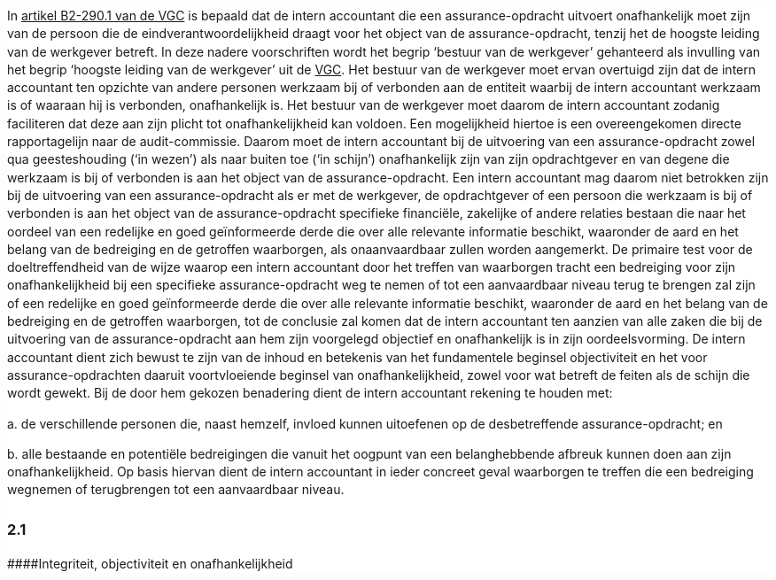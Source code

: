 In [artikel B2-290.1 van de VGC](../../../../../../../../../pbo/verordening/gedragscode/BWBR0026512/README.md) is bepaald dat de intern accountant die een assurance-opdracht uitvoert onafhankelijk moet zijn van de persoon die de eindverantwoordelijkheid draagt voor het object van de assurance-opdracht, tenzij het de hoogste leiding van de werkgever betreft. In deze nadere voorschriften wordt het begrip ‘bestuur van de werkgever’ gehanteerd als invulling van het begrip ‘hoogste leiding van de werkgever’ uit de [VGC](../../../../../../../../../pbo/verordening/gedragscode/BWBR0026512/README.md). Het bestuur van de werkgever moet ervan overtuigd zijn dat de intern accountant ten opzichte van andere personen werkzaam bij of verbonden aan de entiteit waarbij de intern accountant werkzaam is of waaraan hij is verbonden, onafhankelijk is. Het bestuur van de werkgever moet daarom de intern accountant zodanig faciliteren dat deze aan zijn plicht tot onafhankelijkheid kan voldoen. Een mogelijkheid hiertoe is een overeengekomen directe rapportagelijn naar de audit-commissie. Daarom moet de intern accountant bij de uitvoering van een assurance-opdracht zowel qua geesteshouding (‘in wezen’) als naar buiten toe (‘in schijn’) onafhankelijk zijn van zijn opdrachtgever en van degene die werkzaam is bij of verbonden is aan het object van de assurance-opdracht. Een intern accountant mag daarom niet betrokken zijn bij de uitvoering van een assurance-opdracht als er met de werkgever, de opdrachtgever of een persoon die werkzaam is bij of verbonden is aan het object van de assurance-opdracht specifieke financiële, zakelijke of andere relaties bestaan die naar het oordeel van een redelijke en goed geïnformeerde derde die over alle relevante informatie beschikt, waaronder de aard en het belang van de bedreiging en de getroffen waarborgen, als onaanvaardbaar zullen worden aangemerkt. De primaire test voor de doeltreffendheid van de wijze waarop een intern accountant door het treffen van waarborgen tracht een bedreiging voor zijn onafhankelijkheid bij een specifieke assurance-opdracht weg te nemen of tot een aanvaardbaar niveau terug te brengen zal zijn of een redelijke en goed geïnformeerde derde die over alle relevante informatie beschikt, waaronder de aard en het belang van de bedreiging en de getroffen waarborgen, tot de conclusie zal komen dat de intern accountant ten aanzien van alle zaken die bij de uitvoering van de assurance-opdracht aan hem zijn voorgelegd objectief en onafhankelijk is in zijn oordeelsvorming. De intern accountant dient zich bewust te zijn van de inhoud en betekenis van het fundamentele beginsel objectiviteit en het voor assurance-opdrachten daaruit voortvloeiende beginsel van onafhankelijkheid, zowel voor wat betreft de feiten als de schijn die wordt gewekt. Bij de door hem gekozen benadering dient de intern accountant rekening te houden met: 

a. de verschillende personen die, naast hemzelf, invloed kunnen uitoefenen op de desbetreffende assurance-opdracht; en  

b. alle bestaande en potentiële bedreigingen die vanuit het oogpunt van een belanghebbende afbreuk kunnen doen aan zijn onafhankelijkheid.   Op basis hiervan dient de intern accountant in ieder concreet geval waarborgen te treffen die een bedreiging wegnemen of terugbrengen tot een aanvaardbaar niveau.   
### 2.1  

####Integriteit, objectiviteit en onafhankelijkheid
